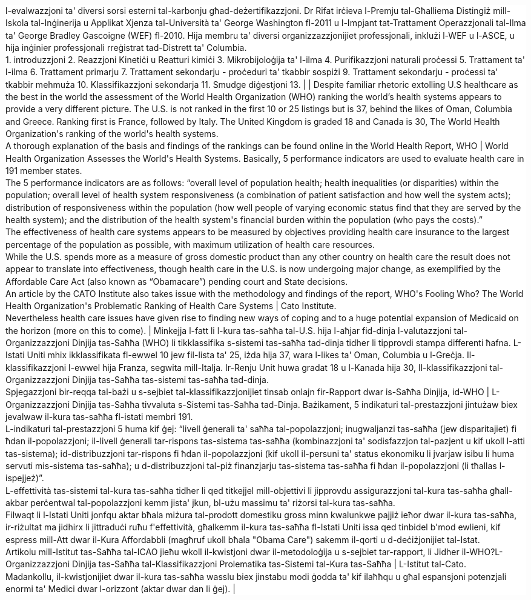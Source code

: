 l-evalwazzjoni ta' diversi sorsi esterni tal-karbonju għad-deżertifikazzjoni. Dr Rifat irċieva l-Premju tal-Għalliema Distingiż mill-Iskola tal-Inġinerija u Applikat Xjenza tal-Università ta' George Washington fl-2011 u l-Impjant tat-Trattament Operazzjonali tal-Ilma ta' George Bradley Gascoigne (WEF) fl-2010. Hija membru ta' diversi organizzazzjonijiet professjonali, inklużi l-WEF u l-ASCE, u hija inġinier professjonali rreġistrat tad-Distrett ta' Columbia.<br/>1. introduzzjoni 2. Reazzjoni Kinetiċi u Reatturi kimiċi 3. Mikrobijoloġija ta' l-ilma 4. Purifikazzjoni naturali proċessi 5. Trattament ta' l-ilma 6. Trattament primarju 7. Trattament sekondarju - proċeduri ta' tkabbir sospiżi 9. Trattament sekondarju - proċessi ta' tkabbir mehmuża 10. Klassifikazzjoni sekondarja 11. Smudge diġestjoni 13. |
| Despite familiar rhetoric extolling U.S healthcare as the best in the world the assessment of the World Health Organization (WHO) ranking the world’s health systems appears to provide a very different picture. The U.S. is not ranked in the first 10 or 25 listings but is 37, behind the likes of Oman, Columbia and Greece. Ranking first is France, followed by Italy. The United Kingdom is graded 18 and Canada is 30, The World Health Organization's ranking of the world's health systems.<br/>A thorough explanation of the basis and findings of the rankings can be found online in the World Health Report, WHO &#124; World Health Organization Assesses the World's Health Systems. Basically, 5 performance indicators are used to evaluate health care in 191 member states.<br/>The 5 performance indicators are as follows: “overall level of population health; health inequalities (or disparities) within the population; overall level of health system responsiveness (a combination of patient satisfaction and how well the system acts); distribution of responsiveness within the population (how well people of varying economic status find that they are served by the health system); and the distribution of the health system's financial burden within the population (who pays the costs).”<br/>The effectiveness of health care systems appears to be measured by objectives providing health care insurance to the largest percentage of the population as possible, with maximum utilization of health care resources.<br/>While the U.S. spends more as a measure of gross domestic product than any other country on health care the result does not appear to translate into effectiveness, though health care in the U.S. is now undergoing major change, as exemplified by the Affordable Care Act (also known as “Obamacare”) pending court and State decisions.<br/>An article by the CATO Institute also takes issue with the methodology and findings of the report, WHO's Fooling Who? The World Health Organization's Problematic Ranking of Health Care Systems &#124; Cato Institute.<br/>Nevertheless health care issues have given rise to finding new ways of coping and to a huge potential expansion of Medicaid on the horizon (more on this to come). | Minkejja l-fatt li l-kura tas-saħħa tal-U.S. hija l-aħjar fid-dinja l-valutazzjoni tal-Organizzazzjoni Dinjija tas-Saħħa (WHO) li tikklassifika s-sistemi tas-saħħa tad-dinja tidher li tipprovdi stampa differenti ħafna. L-Istati Uniti mhix ikklassifikata fl-ewwel 10 jew fil-lista ta' 25, iżda hija 37, wara l-likes ta' Oman, Columbia u l-Greċja. Il-klassifikazzjoni l-ewwel hija Franza, segwita mill-Italja. Ir-Renju Unit huwa gradat 18 u l-Kanada hija 30, Il-klassifikazzjoni tal-Organizzazzjoni Dinjija tas-Saħħa tas-sistemi tas-saħħa tad-dinja.<br/>Spjegazzjoni bir-reqqa tal-bażi u s-sejbiet tal-klassifikazzjonijiet tinsab onlajn fir-Rapport dwar is-Saħħa Dinjija, id-WHO &#124; L-Organizzazzjoni Dinjija tas-Saħħa tivvaluta s-Sistemi tas-Saħħa tad-Dinja. Bażikament, 5 indikaturi tal-prestazzjoni jintużaw biex jevalwaw il-kura tas-saħħa fl-istati membri 191.<br/>L-indikaturi tal-prestazzjoni 5 huma kif ġej: “livell ġenerali ta' saħħa tal-popolazzjoni; inugwaljanzi tas-saħħa (jew disparitajiet) fi ħdan il-popolazzjoni; il-livell ġenerali tar-rispons tas-sistema tas-saħħa (kombinazzjoni ta' sodisfazzjon tal-pazjent u kif ukoll l-atti tas-sistema); id-distribuzzjoni tar-rispons fi ħdan il-popolazzjoni (kif ukoll il-persuni ta' status ekonomiku li jvarjaw isibu li huma servuti mis-sistema tas-saħħa); u d-distribuzzjoni tal-piż finanzjarju tas-sistema tas-saħħa fi ħdan il-popolazzjoni (li tħallas l-ispejjeż)”.<br/>L-effettività tas-sistemi tal-kura tas-saħħa tidher li qed titkejjel mill-objettivi li jipprovdu assigurazzjoni tal-kura tas-saħħa għall-akbar perċentwal tal-popolazzjoni kemm jista' jkun, bl-użu massimu ta' riżorsi tal-kura tas-saħħa.<br/>Filwaqt li l-Istati Uniti jonfqu aktar bħala miżura tal-prodott domestiku gross minn kwalunkwe pajjiż ieħor dwar il-kura tas-saħħa, ir-riżultat ma jidhirx li jittraduċi ruħu f'effettività, għalkemm il-kura tas-saħħa fl-Istati Uniti issa qed tinbidel b'mod ewlieni, kif espress mill-Att dwar il-Kura Affordabbli (magħruf ukoll bħala "Obama Care") sakemm il-qorti u d-deċiżjonijiet tal-Istat.<br/>Artikolu mill-Istitut tas-Saħħa tal-ICAO jieħu wkoll il-kwistjoni dwar il-metodoloġija u s-sejbiet tar-rapport, li Jidher il-WHO?L-Organizzazzjoni Dinjija tas-Saħħa tal-Klassifikazzjoni Prolematika tas-Sistemi tal-Kura tas-Saħħa &#124; L-Istitut tal-Cato.<br/>Madankollu, il-kwistjonijiet dwar il-kura tas-saħħa wasslu biex jinstabu modi ġodda ta' kif ilaħħqu u għal espansjoni potenzjali enormi ta' Medici dwar l-orizzont (aktar dwar dan li ġej). |